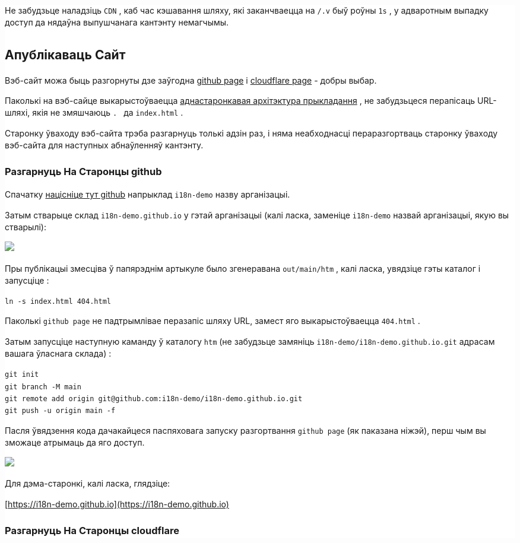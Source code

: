 Не забудзьце наладзіць `CDN` , каб час кэшавання шляху, які заканчваецца на `/.v` быў роўны `1s` , у адваротным выпадку доступ да нядаўна выпушчанага кантэнту немагчымы.

## Апублікаваць Сайт

Вэб-сайт можа быць разгорнуты дзе заўгодна [github page](https://pages.github.com) і [cloudflare page](https://pages.cloudflare.com) - добры выбар.

Паколькі на вэб-сайце выкарыстоўваецца [аднастаронкавая архітэктура прыкладання](https://developer.mozilla.org/docs/Glossary/SPA) , не забудзьцеся перапісаць URL-шляхі, якія не змяшчаюць `. ` да `index.html` .

Старонку ўваходу вэб-сайта трэба разгарнуць толькі адзін раз, і няма неабходнасці пераразгортваць старонку ўваходу вэб-сайта для наступных абнаўленняў кантэнту.

### Разгарнуць На Старонцы github

Спачатку [націсніце тут github](https://github.com/account/organizations/new?plan=free) напрыклад `i18n-demo` назву арганізацыі.

Затым стварыце склад `i18n-demo.github.io` у гэтай арганізацыі (калі ласка, заменіце `i18n-demo` назвай арганізацыі, якую вы стварылі):

![](https://p.3ti.site/1721098657.avif)

Пры публікацыі змесціва ў папярэднім артыкуле было згенеравана `out/main/htm` , калі ласка, увядзіце гэты каталог і запусціце :

```
ln -s index.html 404.html
```


Паколькі `github page` не падтрымлівае перазапіс шляху URL, замест яго выкарыстоўваецца `404.html` .

Затым запусціце наступную каманду ў каталогу `htm` (не забудзьце замяніць `i18n-demo/i18n-demo.github.io.git` адрасам вашага ўласнага склада) :

```
git init
git branch -M main
git remote add origin git@github.com:i18n-demo/i18n-demo.github.io.git
git push -u origin main -f
```

Пасля ўвядзення кода дачакайцеся паспяховага запуску разгортвання `github page` (як паказана ніжэй), перш чым вы зможаце атрымаць да яго доступ.

<img src="//p.3ti.site/1721116586.avif" width="350px">

Для дэма-старонкі, калі ласка, глядзіце:

[https://i18n-demo.github.io](https://i18n-demo.github.io)

### Разгарнуць На Старонцы cloudflare
